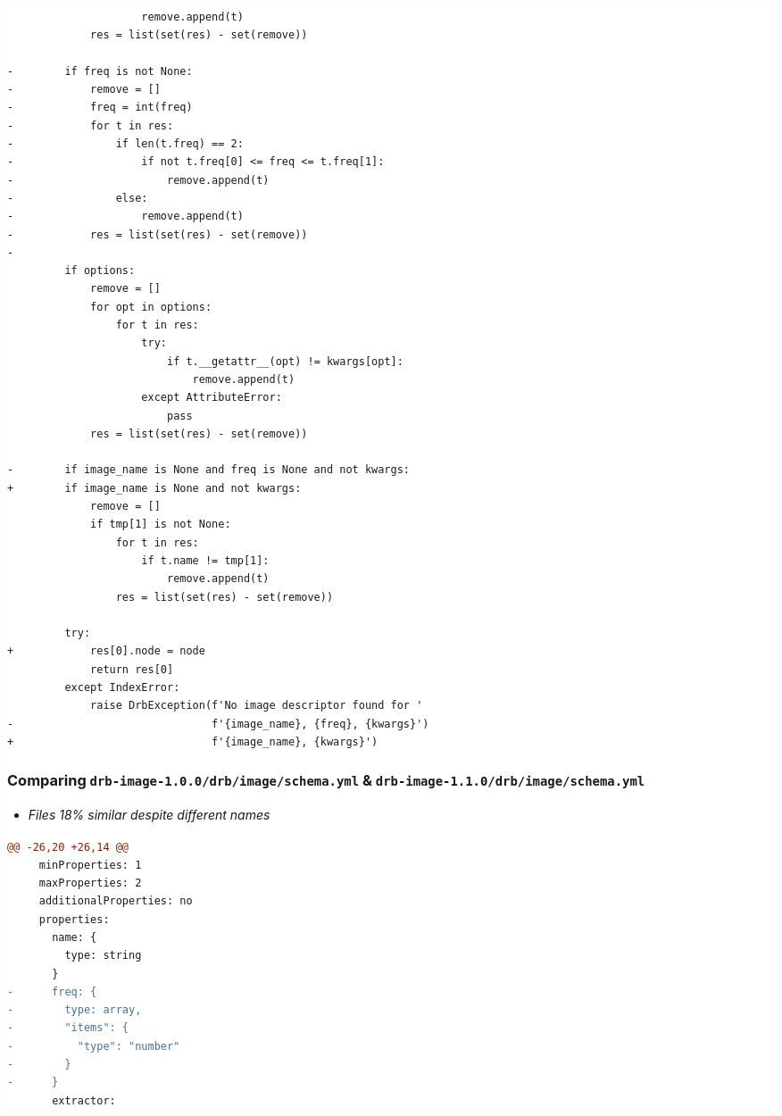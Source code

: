 ```
                     remove.append(t)
             res = list(set(res) - set(remove))
 
-        if freq is not None:
-            remove = []
-            freq = int(freq)
-            for t in res:
-                if len(t.freq) == 2:
-                    if not t.freq[0] <= freq <= t.freq[1]:
-                        remove.append(t)
-                else:
-                    remove.append(t)
-            res = list(set(res) - set(remove))
-
         if options:
             remove = []
             for opt in options:
                 for t in res:
                     try:
                         if t.__getattr__(opt) != kwargs[opt]:
                             remove.append(t)
                     except AttributeError:
                         pass
             res = list(set(res) - set(remove))
 
-        if image_name is None and freq is None and not kwargs:
+        if image_name is None and not kwargs:
             remove = []
             if tmp[1] is not None:
                 for t in res:
                     if t.name != tmp[1]:
                         remove.append(t)
                 res = list(set(res) - set(remove))
 
         try:
+            res[0].node = node
             return res[0]
         except IndexError:
             raise DrbException(f'No image descriptor found for '
-                               f'{image_name}, {freq}, {kwargs}')
+                               f'{image_name}, {kwargs}')
```

### Comparing `drb-image-1.0.0/drb/image/schema.yml` & `drb-image-1.1.0/drb/image/schema.yml`

 * *Files 18% similar despite different names*

```diff
@@ -26,20 +26,14 @@
     minProperties: 1
     maxProperties: 2
     additionalProperties: no
     properties:
       name: {
         type: string
       }
-      freq: {
-        type: array,
-        "items": {
-          "type": "number"
-        }
-      }
       extractor:
```